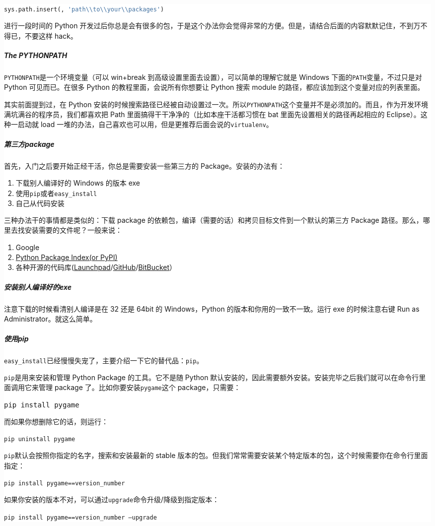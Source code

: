 ``` python
sys.path.insert(, 'path\\to\\your\\packages')
```

进行一段时间的 Python 开发过后你总是会有很多的包，于是这个办法你会觉得非常的方便。但是，请结合后面的内容默默记住，不到万不得已，不要这样 hack。

##### **The PYTHONPATH**

`PYTHONPATH`是一个环境变量（可以 win+break 到高级设置里面去设置），可以简单的理解它就是 Windows 下面的`PATH`变量，不过只是对 Python 可见而已。在很多 Python 的教程里面，会说所有你想要让 Python 搜索 module 的路径，都应该加到这个变量对应的列表里面。

其实前面提到过，在 Python 安装的时候搜索路径已经被自动设置过一次。所以`PYTHONPATH`这个变量并不是必须加的。而且，作为开发环境满坑满谷的程序员，我们都喜欢把 Path 里面搞得干干净净的（比如本座干活都习惯在 bat 里面先设置相关的路径再起相应的 Eclipse）。这种一启动就 load 一堆的办法，自己喜欢也可以用，但是更推荐后面会说的`virtualenv`。

##### **第三方package**

首先，入门之后要开始正经干活，你总是需要安装一些第三方的 Package。安装的办法有：

1.  下载别人编译好的 Windows 的版本 exe
2.  使用`pip`或者`easy_install`
3.  自己从代码安装

三种办法干的事情都是类似的：下载 package 的依赖包，编译（需要的话）和拷贝目标文件到一个默认的第三方 Package 路径。那么，哪里去找安装需要的文件呢？一般来说：

1.  Google
2.  [Python Package Index(or PyPI)][5]
3.  各种开源的代码库([Launchpad][6]/[GitHub][7]/[BitBucket][8]）

##### **安装别人编译好的exe**

注意下载的时候看清别人编译是在 32 还是 64bit 的 Windows，Python 的版本和你用的一致不一致。运行 exe 的时候注意右键 Run as Administrator。就这么简单。

##### **使用pip**

`easy_install`已经慢慢失宠了，主要介绍一下它的替代品：`pip`。

`pip`是用来安装和管理 Python Package 的工具。它不是随 Python 默认安装的，因此需要额外安装。安装完毕之后我们就可以在命令行里面调用它来管理 package 了。比如你要安装`pygame`这个 package，只需要：

<div class="wp_syntax">
  <div class="code">
    <pre class="python" style="font-family:monospace;">pip install pygame</pre>
  </div>
</div>

而如果你想删除它的话，则运行：

``` bash
pip uninstall pygame
```

`pip`默认会按照你指定的名字，搜索和安装最新的 stable 版本的包。但我们常常需要安装某个特定版本的包，这个时候需要你在命令行里面指定：

``` bash
pip install pygame==version_number
```

如果你安装的版本不对，可以通过`upgrade`命令升级/降级到指定版本：

``` bash
pip install pygame==version_number –upgrade
```


 [1]: http://python3wos.appspot.com/
 [2]: http://pypy.org/
 [3]: http://www.jython.org/
 [4]: http://ironpython.net/
 [5]: http://pypi.python.org/pypi
 [6]: https://launchpad.net/
 [7]: http://github.com/
 [8]: https://bitbucket.org/
 [9]: http://www.python.org/dev/peps/pep-0008/